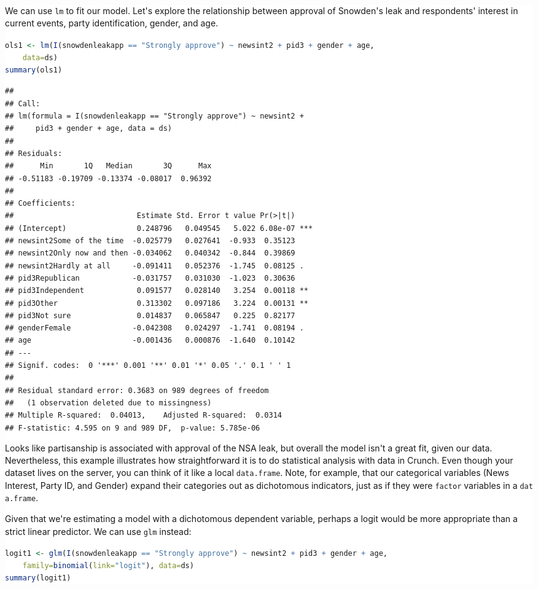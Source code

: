We can use `lm` to fit our model. Let's explore the relationship between approval of Snowden's leak and respondents' interest in current events, party identification, gender, and age.


```r
ols1 <- lm(I(snowdenleakapp == "Strongly approve") ~ newsint2 + pid3 + gender + age, 
    data=ds)
summary(ols1)
```

```
## 
## Call:
## lm(formula = I(snowdenleakapp == "Strongly approve") ~ newsint2 + 
##     pid3 + gender + age, data = ds)
## 
## Residuals:
##      Min       1Q   Median       3Q      Max 
## -0.51183 -0.19709 -0.13374 -0.08017  0.96392 
## 
## Coefficients:
##                            Estimate Std. Error t value Pr(>|t|)    
## (Intercept)                0.248796   0.049545   5.022 6.08e-07 ***
## newsint2Some of the time  -0.025779   0.027641  -0.933  0.35123    
## newsint2Only now and then -0.034062   0.040342  -0.844  0.39869    
## newsint2Hardly at all     -0.091411   0.052376  -1.745  0.08125 .  
## pid3Republican            -0.031757   0.031030  -1.023  0.30636    
## pid3Independent            0.091577   0.028140   3.254  0.00118 ** 
## pid3Other                  0.313302   0.097186   3.224  0.00131 ** 
## pid3Not sure               0.014837   0.065847   0.225  0.82177    
## genderFemale              -0.042308   0.024297  -1.741  0.08194 .  
## age                       -0.001436   0.000876  -1.640  0.10142    
## ---
## Signif. codes:  0 '***' 0.001 '**' 0.01 '*' 0.05 '.' 0.1 ' ' 1
## 
## Residual standard error: 0.3683 on 989 degrees of freedom
##   (1 observation deleted due to missingness)
## Multiple R-squared:  0.04013,	Adjusted R-squared:  0.0314 
## F-statistic: 4.595 on 9 and 989 DF,  p-value: 5.785e-06
```

Looks like partisanship is associated with approval of the NSA leak, but overall the model isn't a great fit, given our data. Nevertheless, this example illustrates how straightforward it is to do statistical analysis with data in Crunch. Even though your dataset lives on the server, you can think of it like a local `data.frame`. Note, for example, that our categorical variables (News Interest, Party ID, and Gender) expand their categories out as dichotomous indicators, just as if they were `factor` variables in a `data.frame`. 

Given that we're estimating a model with a dichotomous dependent variable, perhaps a logit would be more appropriate than a strict linear predictor. We can use `glm` instead:


```r
logit1 <- glm(I(snowdenleakapp == "Strongly approve") ~ newsint2 + pid3 + gender + age, 
    family=binomial(link="logit"), data=ds)
summary(logit1)
```
